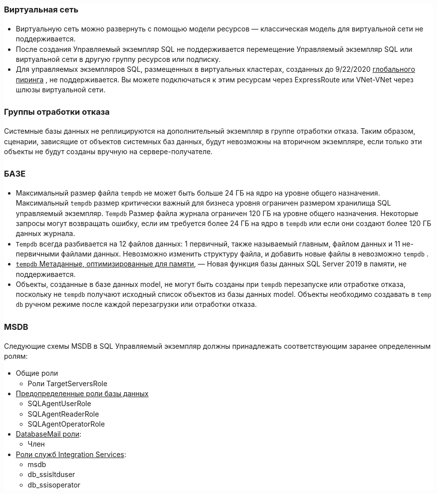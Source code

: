 ### <a name="vnet"></a>Виртуальная сеть
- Виртуальную сеть можно развернуть с помощью модели ресурсов — классическая модель для виртуальной сети не поддерживается.
- После создания Управляемый экземпляр SQL не поддерживается перемещение Управляемый экземпляр SQL или виртуальной сети в другую группу ресурсов или подписку.
- Для управляемых экземпляров SQL, размещенных в виртуальных кластерах, созданных до 9/22/2020 [глобального пиринга](../../virtual-network/virtual-networks-faq.md#what-are-the-constraints-related-to-global-vnet-peering-and-load-balancers) , не поддерживается. Вы можете подключаться к этим ресурсам через ExpressRoute или VNet-VNet через шлюзы виртуальной сети.

### <a name="failover-groups"></a>Группы отработки отказа
Системные базы данных не реплицируются на дополнительный экземпляр в группе отработки отказа. Таким образом, сценарии, зависящие от объектов системных баз данных, будут невозможны на вторичном экземпляре, если только эти объекты не будут созданы вручную на сервере-получателе.

### <a name="tempdb"></a>БАЗЕ
- Максимальный размер файла `tempdb` не может быть больше 24 ГБ на ядро на уровне общего назначения. Максимальный `tempdb` размер критически важный для бизнеса уровня ограничен размером хранилища SQL управляемый экземпляр. `Tempdb` Размер файла журнала ограничен 120 ГБ на уровне общего назначения. Некоторые запросы могут возвращать ошибку, если им требуется более 24 ГБ на ядро в `tempdb` или если они создают более 120 ГБ данных журнала.
- `Tempdb` всегда разбивается на 12 файлов данных: 1 первичный, также называемый главным, файлом данных и 11 не-первичными файлами данных. Невозможно изменить структуру файла, и добавить новые файлы в невозможно `tempdb` . 
- [ `tempdb` Метаданные, оптимизированные для памяти](/sql/relational-databases/databases/tempdb-database?view=sql-server-ver15#memory-optimized-tempdb-metadata), — Новая функция базы данных SQL Server 2019 в памяти, не поддерживается.
- Объекты, созданные в базе данных model, не могут быть созданы при `tempdb` перезапуске или отработке отказа, поскольку не `tempdb` получают исходный список объектов из базы данных model. Объекты необходимо создавать в `tempdb` ручном режиме после каждой перезагрузки или отработки отказа.

### <a name="msdb"></a>MSDB

Следующие схемы MSDB в SQL Управляемый экземпляр должны принадлежать соответствующим заранее определенным ролям:

- Общие роли
  - Роли TargetServersRole
- [Предопределенные роли базы данных](/sql/ssms/agent/sql-server-agent-fixed-database-roles?view=sql-server-ver15)
  - SQLAgentUserRole
  - SQLAgentReaderRole
  - SQLAgentOperatorRole
- [DatabaseMail роли](/sql/relational-databases/database-mail/database-mail-configuration-objects?view=sql-server-ver15#DBProfile):
  - Член
- [Роли служб Integration Services](/sql/integration-services/security/integration-services-roles-ssis-service?view=sql-server-ver15):
  - msdb
  - db_ssisltduser
  - db_ssisoperator
  